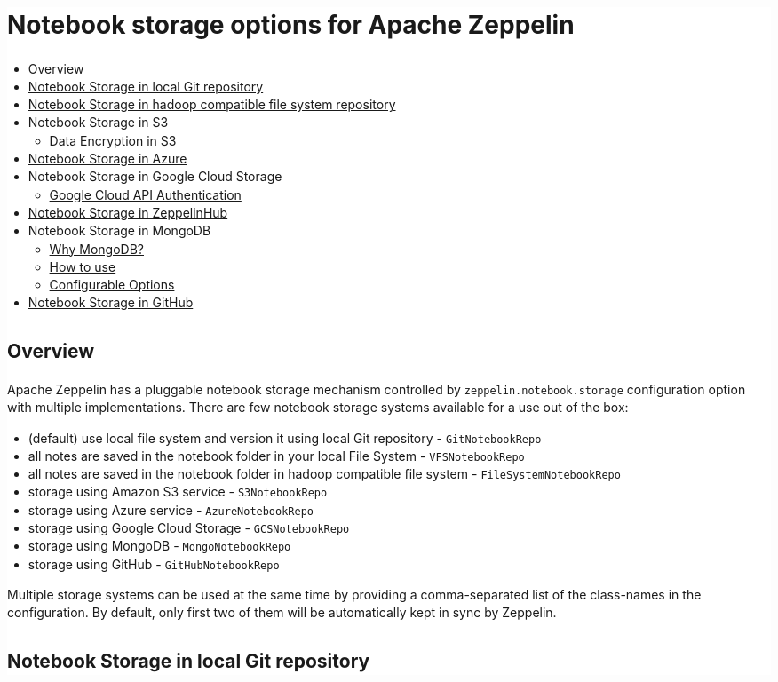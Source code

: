 # Notebook storage options for Apache Zeppelin



- [Overview](https://zeppelin.apache.org/docs/0.8.0/setup/storage/storage.html#overview)
- [Notebook Storage in local Git repository](https://zeppelin.apache.org/docs/0.8.0/setup/storage/storage.html#notebook-storage-in-local-git-repository)
- [Notebook Storage in hadoop compatible file system repository](https://zeppelin.apache.org/docs/0.8.0/setup/storage/storage.html#notebook-storage-in-hadoop-compatible-file-system-repository)
- Notebook Storage in S3
  - [Data Encryption in S3](https://zeppelin.apache.org/docs/0.8.0/setup/storage/storage.html#data-encryption-in-s3)
- [Notebook Storage in Azure](https://zeppelin.apache.org/docs/0.8.0/setup/storage/storage.html#notebook-storage-in-azure)
- Notebook Storage in Google Cloud Storage
  - [Google Cloud API Authentication](https://zeppelin.apache.org/docs/0.8.0/setup/storage/storage.html#google-cloud-api-authentication)
- [Notebook Storage in ZeppelinHub](https://zeppelin.apache.org/docs/0.8.0/setup/storage/storage.html#notebook-storage-in-zeppelinhub)
- Notebook Storage in MongoDB
  - [Why MongoDB?](https://zeppelin.apache.org/docs/0.8.0/setup/storage/storage.html#why-mongodb)
  - [How to use](https://zeppelin.apache.org/docs/0.8.0/setup/storage/storage.html#how-to-use)
  - [Configurable Options](https://zeppelin.apache.org/docs/0.8.0/setup/storage/storage.html#configurable-options)
- [Notebook Storage in GitHub](https://zeppelin.apache.org/docs/0.8.0/setup/storage/storage.html#notebook-storage-in-github)

## Overview





Apache Zeppelin has a pluggable notebook storage mechanism controlled by `zeppelin.notebook.storage` configuration option with multiple implementations. There are few notebook storage systems available for a use out of the box:

- (default) use local file system and version it using local Git repository - `GitNotebookRepo`
- all notes are saved in the notebook folder in your local File System - `VFSNotebookRepo`
- all notes are saved in the notebook folder in hadoop compatible file system - `FileSystemNotebookRepo`
- storage using Amazon S3 service - `S3NotebookRepo`
- storage using Azure service - `AzureNotebookRepo`
- storage using Google Cloud Storage - `GCSNotebookRepo`
- storage using MongoDB - `MongoNotebookRepo`
- storage using GitHub - `GitHubNotebookRepo`

Multiple storage systems can be used at the same time by providing a comma-separated list of the class-names in the configuration. By default, only first two of them will be automatically kept in sync by Zeppelin.



## Notebook Storage in local Git repository
